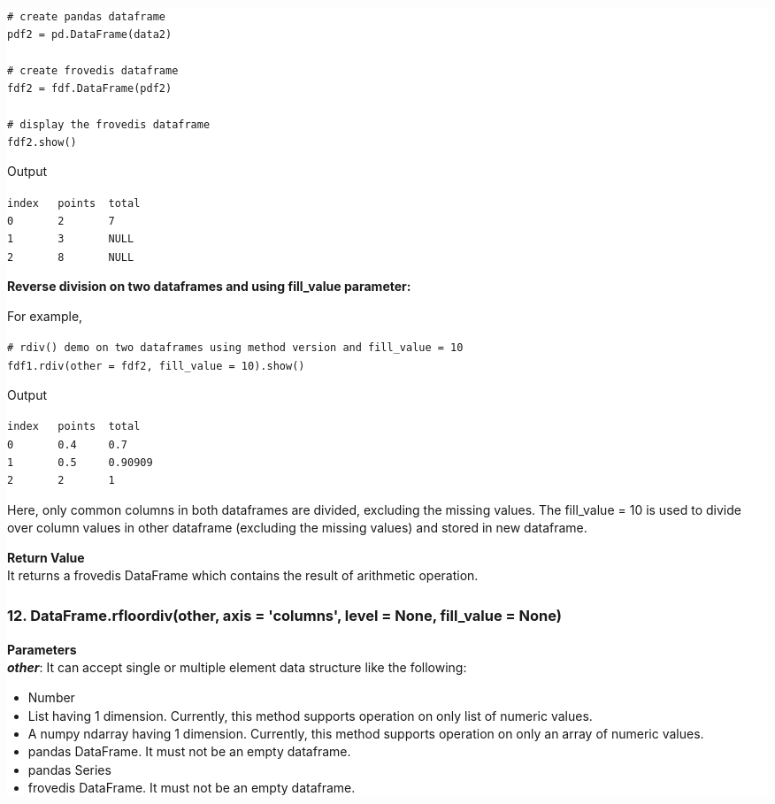     # create pandas dataframe
    pdf2 = pd.DataFrame(data2)
    
    # create frovedis dataframe
    fdf2 = fdf.DataFrame(pdf2)

    # display the frovedis dataframe
    fdf2.show()

Output  

    index   points  total
    0       2       7
    1       3       NULL
    2       8       NULL

**Reverse division on two dataframes and using fill_value parameter:**  

For example,  

    # rdiv() demo on two dataframes using method version and fill_value = 10
    fdf1.rdiv(other = fdf2, fill_value = 10).show()

Output  

    index   points  total
    0       0.4     0.7
    1       0.5     0.90909
    2       2       1

Here, only common columns in both dataframes are divided, excluding the missing values. The fill_value = 10 
is used to divide over column values in other dataframe (excluding the missing values) and stored in new dataframe.  

__Return Value__  
It returns a frovedis DataFrame which contains the result of arithmetic operation.  

### 12. DataFrame.rfloordiv(other, axis = 'columns', level = None, fill_value = None)

__Parameters__  
**_other_**: It can accept single or multiple element data structure like the following:  

- Number  
- List having 1 dimension. Currently, this method supports operation on only list of numeric values.  
- A numpy ndarray having 1 dimension. Currently, this method supports operation on only an array of numeric values.  
- pandas DataFrame. It must not be an empty dataframe.  
- pandas Series  
- frovedis DataFrame. It must not be an empty dataframe.  
